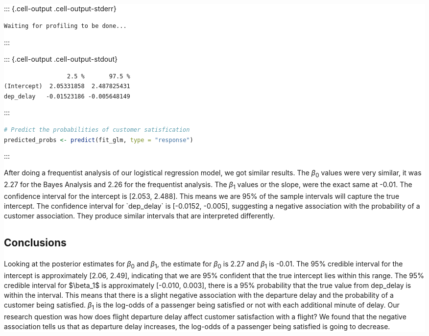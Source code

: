 ::: {.cell-output .cell-output-stderr}
```
Waiting for profiling to be done...
```
:::

::: {.cell-output .cell-output-stdout}
```
                  2.5 %       97.5 %
(Intercept)  2.05331858  2.487825431
dep_delay   -0.01523186 -0.005648149
```
:::

```{.r .cell-code}
# Predict the probabilities of customer satisfication
predicted_probs <- predict(fit_glm, type = "response")
```
:::


After doing a frequentist analysis of our logistical regression model, we got similar results. The $\beta_0$ values were very similar, it was 2.27 for the Bayes Analysis and 2.26 for the frequentist analysis. The $\beta_1$ values or the slope, were the exact same at -0.01. The confidence interval for the intercept is \[2.053, 2.488\]. This means we are 95% of the sample intervals will capture the true intercept. The confidence interval for \`dep_delay\` is \[-0.0152, -0.005\], suggesting a negative association with the probability of a customer association. They produce similar intervals that are interpreted differently.

## Conclusions

Looking at the posterior estimates for $\beta_0$ and $\beta_1$, the estimate for $\beta_0$ is 2.27 and $\beta_1$ is -0.01. The 95% credible interval for the intercept is approximately \[2.06, 2.49\], indicating that we are 95% confident that the true intercept lies within this range. The 95% credible interval for \$\\beta_1\$ is approximately \[-0.010, 0.003\], there is a 95% probability that the true value from dep_delay is within the interval. This means that there is a slight negative association with the departure delay and the probability of a customer being satisfied. $\beta_1$ is the log-odds of a passenger being satisfied or not with each additional minute of delay. Our research question was how does flight departure delay affect customer satisfaction with a flight? We found that the negative association tells us that as departure delay increases, the log-odds of a passenger being satisfied is going to decrease.

